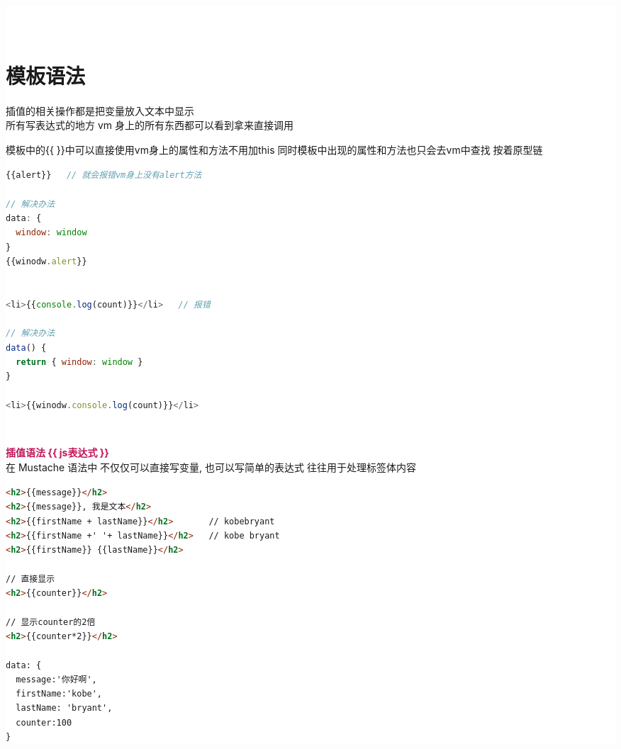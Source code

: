 <br><br>

# 模板语法
插值的相关操作都是把变量放入文本中显示   
所有写表达式的地方 vm 身上的所有东西都可以看到拿来直接调用

模板中的{{ }}中可以直接使用vm身上的属性和方法不用加this 同时模板中出现的属性和方法也只会去vm中查找 按着原型链

```js 
{{alert}}   // 就会报错vm身上没有alert方法

// 解决办法
data: {
  window: window
}
{{winodw.alert}}


<li>{{console.log(count)}}</li>   // 报错

// 解决办法
data() {
  return { window: window }
}

<li>{{winodw.console.log(count)}}</li>
```

<br>

**<font color="#C2185B">插值语法 {{ js表达式 }}</font>**  
在 Mustache 语法中 不仅仅可以直接写变量, 也可以写简单的表达式
往往用于处理标签体内容

```html
<h2>{{message}}</h2>
<h2>{{message}}, 我是文本</h2>
<h2>{{firstName + lastName}}</h2>       // kobebryant
<h2>{{firstName +' '+ lastName}}</h2>   // kobe bryant
<h2>{{firstName}} {{lastName}}</h2>

// 直接显示
<h2>{{counter}}</h2>

// 显示counter的2倍
<h2>{{counter*2}}</h2>

data: {
  message:'你好啊',
  firstName:'kobe',
  lastName: 'bryant',
  counter:100
}
```
